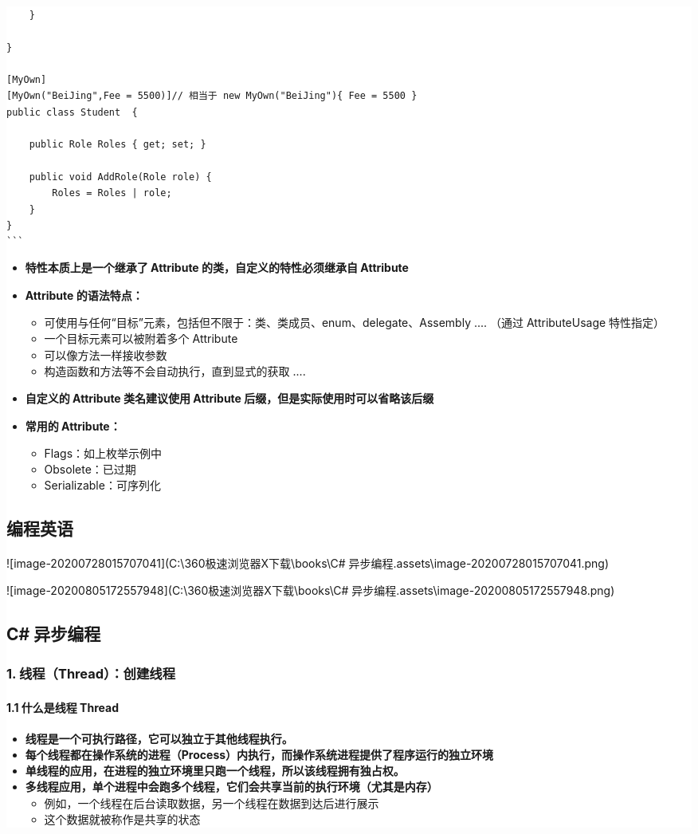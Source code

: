         }
    
    }
    
    [MyOwn]
    [MyOwn("BeiJing",Fee = 5500)]// 相当于 new MyOwn("BeiJing"){ Fee = 5500 }
    public class Student  {
    
        public Role Roles { get; set; }
    
        public void AddRole(Role role) {
            Roles = Roles | role;
        }
    }
    ```

- **特性本质上是一个继承了 Attribute 的类，自定义的特性必须继承自 Attribute**

- **Attribute 的语法特点：**
  - 可使用与任何“目标”元素，包括但不限于：类、类成员、enum、delegate、Assembly .... （通过 AttributeUsage 特性指定）
  - 一个目标元素可以被附着多个 Attribute
  - 可以像方法一样接收参数
  - 构造函数和方法等不会自动执行，直到显式的获取 .... 
- **自定义的 Attribute 类名建议使用 Attribute 后缀，但是实际使用时可以省略该后缀**
- **常用的 Attribute：**
  - Flags：如上枚举示例中
  - Obsolete：已过期
  - Serializable：可序列化





## 编程英语

![image-20200728015707041](C:\360极速浏览器X下载\books\C# 异步编程.assets\image-20200728015707041.png)



![image-20200805172557948](C:\360极速浏览器X下载\books\C# 异步编程.assets\image-20200805172557948.png)





## C# 异步编程

### 1. 线程（Thread）：创建线程

#### 1.1 什么是线程 Thread

- **线程是一个可执行路径，它可以独立于其他线程执行。**
- **每个线程都在操作系统的进程（Process）内执行，而操作系统进程提供了程序运行的独立环境**
- **单线程的应用，在进程的独立环境里只跑一个线程，所以该线程拥有独占权。**
- **多线程应用，单个进程中会跑多个线程，它们会共享当前的执行环境（尤其是内存）**
  - 例如，一个线程在后台读取数据，另一个线程在数据到达后进行展示
  - 这个数据就被称作是共享的状态
